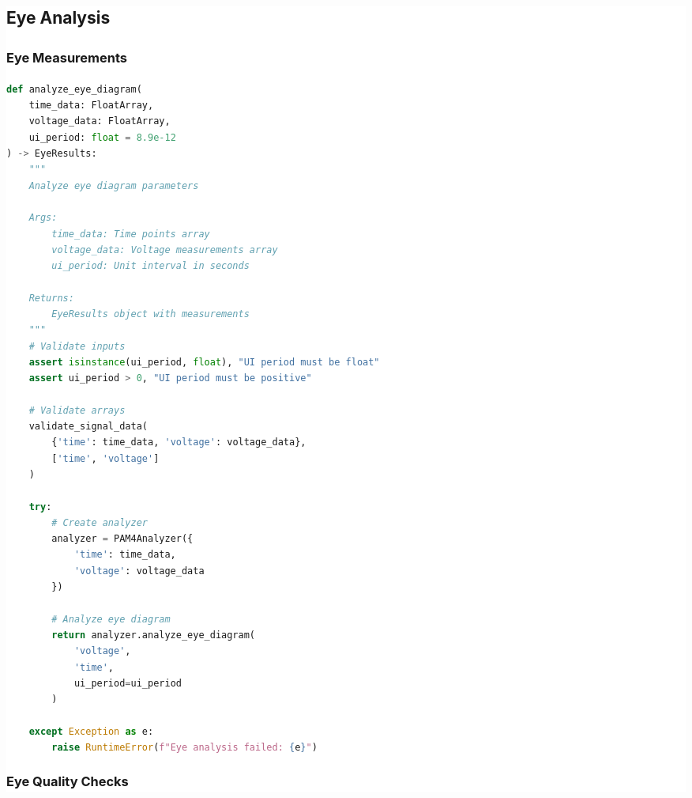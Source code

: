 ## Eye Analysis

### Eye Measurements

```python
def analyze_eye_diagram(
    time_data: FloatArray,
    voltage_data: FloatArray,
    ui_period: float = 8.9e-12
) -> EyeResults:
    """
    Analyze eye diagram parameters
    
    Args:
        time_data: Time points array
        voltage_data: Voltage measurements array
        ui_period: Unit interval in seconds
        
    Returns:
        EyeResults object with measurements
    """
    # Validate inputs
    assert isinstance(ui_period, float), "UI period must be float"
    assert ui_period > 0, "UI period must be positive"
    
    # Validate arrays
    validate_signal_data(
        {'time': time_data, 'voltage': voltage_data},
        ['time', 'voltage']
    )
    
    try:
        # Create analyzer
        analyzer = PAM4Analyzer({
            'time': time_data,
            'voltage': voltage_data
        })
        
        # Analyze eye diagram
        return analyzer.analyze_eye_diagram(
            'voltage',
            'time',
            ui_period=ui_period
        )
        
    except Exception as e:
        raise RuntimeError(f"Eye analysis failed: {e}")
```

### Eye Quality Checks
